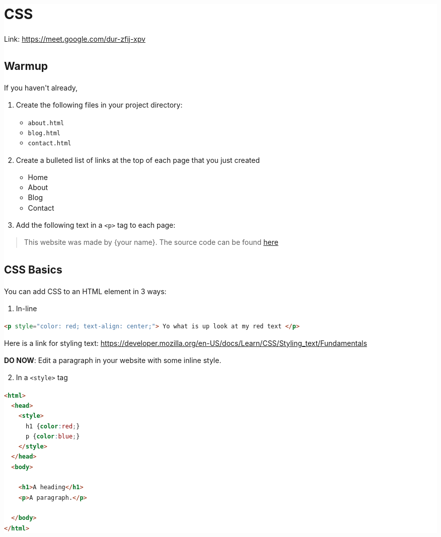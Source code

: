 # CSS

Link: https://meet.google.com/dur-zfij-xpv

## Warmup

If you haven't already, 

1. Create the following files in your project directory: 
    * `about.html` 
    * `blog.html`   
    * `contact.html`

1. Create a bulleted list of links at the top of each page that you just created
    * Home 
    * About 
    * Blog 
    * Contact 

1. Add the following text in a `<p>` tag to each page:

  > This website was made by {your name}. The source code can be found [here](https://github.com)


## CSS Basics 

You can add CSS to an HTML element in 3 ways: 

1. In-line 

  ```html
  <p style="color: red; text-align: center;"> Yo what is up look at my red text </p>
  ```

Here is a link for styling text: https://developer.mozilla.org/en-US/docs/Learn/CSS/Styling_text/Fundamentals

**DO NOW**: Edit a paragraph in your website with some inline style. 

2. In a `<style>` tag 

  ```html
  <html>
    <head>
      <style>
        h1 {color:red;}
        p {color:blue;}
      </style>
    </head>
    <body>

      <h1>A heading</h1>
      <p>A paragraph.</p>

    </body>
  </html> 
  ```
